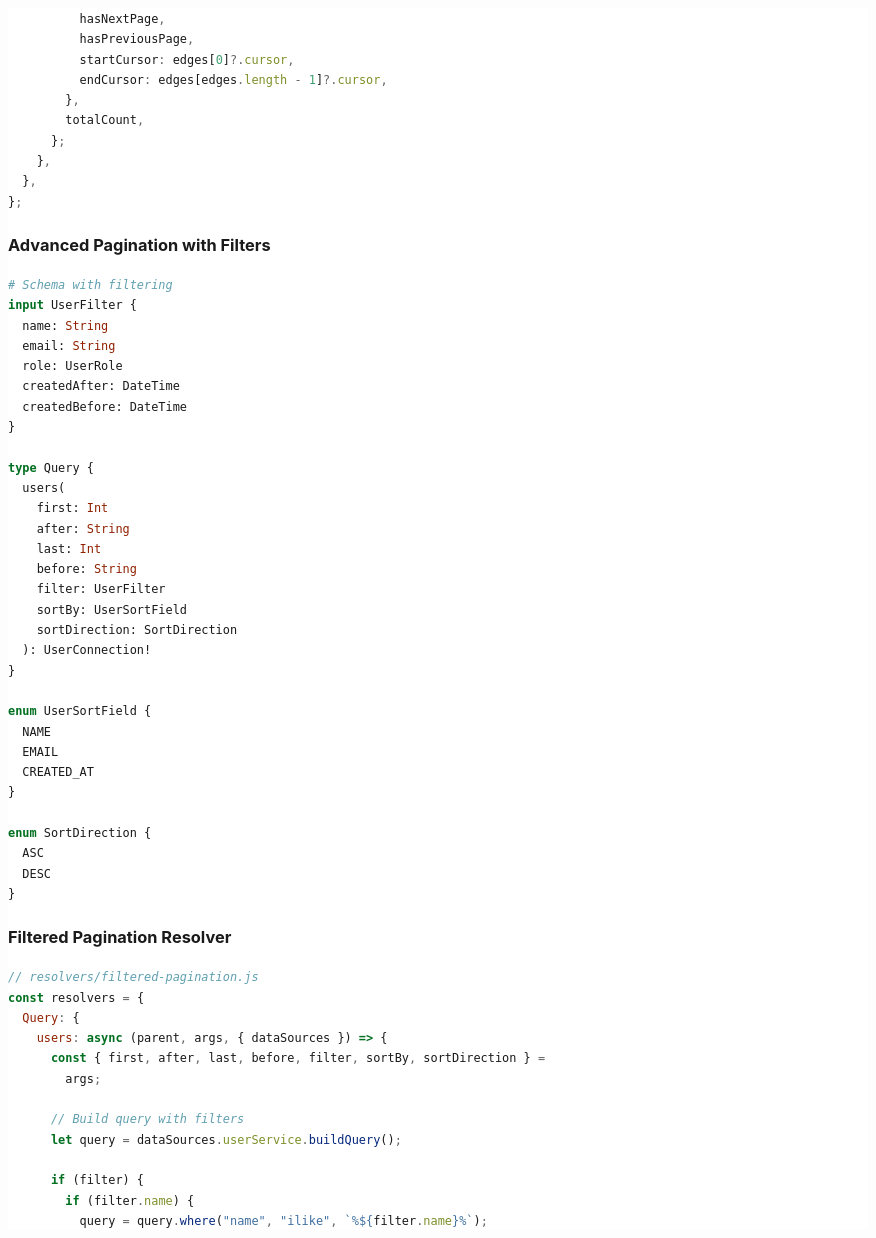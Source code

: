 ```javascript
          hasNextPage,
          hasPreviousPage,
          startCursor: edges[0]?.cursor,
          endCursor: edges[edges.length - 1]?.cursor,
        },
        totalCount,
      };
    },
  },
};
```

### Advanced Pagination with Filters

```graphql
# Schema with filtering
input UserFilter {
  name: String
  email: String
  role: UserRole
  createdAfter: DateTime
  createdBefore: DateTime
}

type Query {
  users(
    first: Int
    after: String
    last: Int
    before: String
    filter: UserFilter
    sortBy: UserSortField
    sortDirection: SortDirection
  ): UserConnection!
}

enum UserSortField {
  NAME
  EMAIL
  CREATED_AT
}

enum SortDirection {
  ASC
  DESC
}
```

### Filtered Pagination Resolver

```javascript
// resolvers/filtered-pagination.js
const resolvers = {
  Query: {
    users: async (parent, args, { dataSources }) => {
      const { first, after, last, before, filter, sortBy, sortDirection } =
        args;

      // Build query with filters
      let query = dataSources.userService.buildQuery();

      if (filter) {
        if (filter.name) {
          query = query.where("name", "ilike", `%${filter.name}%`);
```